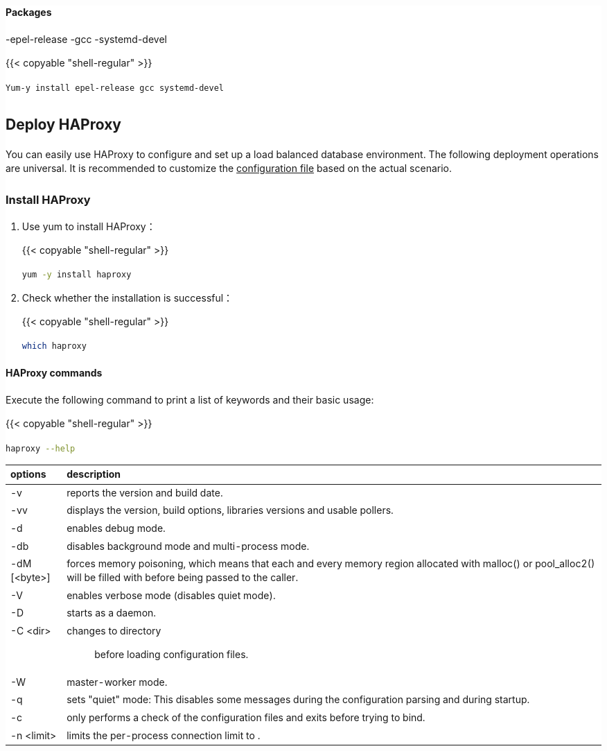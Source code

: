 #### Packages

-epel-release
-gcc
-systemd-devel

{{< copyable "shell-regular" >}}

```bash
Yum-y install epel-release gcc systemd-devel
```

## Deploy HAProxy

You can easily use HAProxy to configure and set up a load balanced database environment. The following deployment operations are universal. It is recommended to customize the [configuration file](http://cbonte.github.io/haproxy-dconv/1.9/configuration.html) based on the actual scenario.

### Install HAProxy

1. Use yum to install HAProxy：

   {{< copyable "shell-regular" >}}

    ```bash
    yum -y install haproxy
    ```

2. Check whether the installation is successful：

    {{< copyable "shell-regular" >}}

    ```bash
    which haproxy
    ```

#### HAProxy commands

Execute the following command to print a list of keywords and their basic usage:

{{< copyable "shell-regular" >}}

```bash
haproxy --help
```

| options | description |
| :-------| :---------|
| -v | reports the version and build date. |
| -vv | displays the version, build options, libraries versions and usable pollers. |
| -d | enables debug mode. |
| -db | disables background mode and multi-process mode. |
| -dM [\<byte>] | forces memory poisoning, which means that each and every memory region allocated with malloc() or pool_alloc2() will be filled with <byte> before being passed to the caller. |
| -V | enables verbose mode (disables quiet mode). |
| -D | starts as a daemon.|
| -C \<dir>| changes to directory <dir> before loading configuration files. |
| -W | master-worker mode. |
| -q | sets "quiet" mode: This disables some messages during the configuration parsing and during startup. |
| -c | only performs a check of the configuration files and exits before trying to bind. |
| -n \<limit> | limits the per-process connection limit to <limit>. |